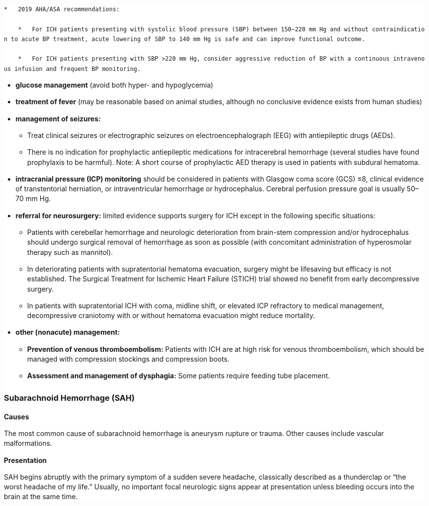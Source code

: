     *   2019 AHA/ASA recommendations:
        
        *   For ICH patients presenting with systolic blood pressure (SBP) between 150–220 mm Hg and without contraindication to acute BP treatment, acute lowering of SBP to 140 mm Hg is safe and can improve functional outcome.
            
        *   For ICH patients presenting with SBP >220 mm Hg, consider aggressive reduction of BP with a continuous intravenous infusion and frequent BP monitoring.
            
*   **glucose management** (avoid both hyper- and hypoglycemia)
    
*   **treatment of fever** (may be reasonable based on animal studies, although no conclusive evidence exists from human studies)
    
*   **management of seizures:**
    
    *   Treat clinical seizures or electrographic seizures on electroencephalograph (EEG) with antiepileptic drugs (AEDs).
        
    *   There is no indication for prophylactic antiepileptic medications for intracerebral hemorrhage (several studies have found prophylaxis to be harmful). Note: A short course of prophylactic AED therapy is used in patients with subdural hematoma.
        
*   **intracranial pressure (ICP) monitoring** should be considered in patients with Glasgow coma score (GCS) ≤8, clinical evidence of transtentorial herniation, or intraventricular hemorrhage or hydrocephalus. Cerebral perfusion pressure goal is usually 50–70 mm Hg.
    
*   **referral for neurosurgery:** limited evidence supports surgery for ICH except in the following specific situations:
    
    *   Patients with cerebellar hemorrhage and neurologic deterioration from brain-stem compression and/or hydrocephalus should undergo surgical removal of hemorrhage as soon as possible (with concomitant administration of hyperosmolar therapy such as mannitol).
        
    *   In deteriorating patients with supratentorial hematoma evacuation, surgery might be lifesaving but efficacy is not established. The Surgical Treatment for Ischemic Heart Failure (STICH) trial showed no benefit from early decompressive surgery.
        
    *   In patients with supratentorial ICH with coma, midline shift, or elevated ICP refractory to medical management, decompressive craniotomy with or without hematoma evacuation might reduce mortality.
        
*   **other (nonacute) management:**
    
    *   **Prevention of venous thromboembolism:** Patients with ICH are at high risk for venous thromboembolism, which should be managed with compression stockings and compression boots.
        
    *   **Assessment and management of dysphagia:** Some patients require feeding tube placement.  
        

### Subarachnoid Hemorrhage (SAH)

**Causes**

The most common cause of subarachnoid hemorrhage is aneurysm rupture or trauma. Other causes include vascular malformations.

**Presentation**

SAH begins abruptly with the primary symptom of a sudden severe headache, classically described as a thunderclap or “the worst headache of my life.” Usually, no important focal neurologic signs appear at presentation unless bleeding occurs into the brain at the same time.
